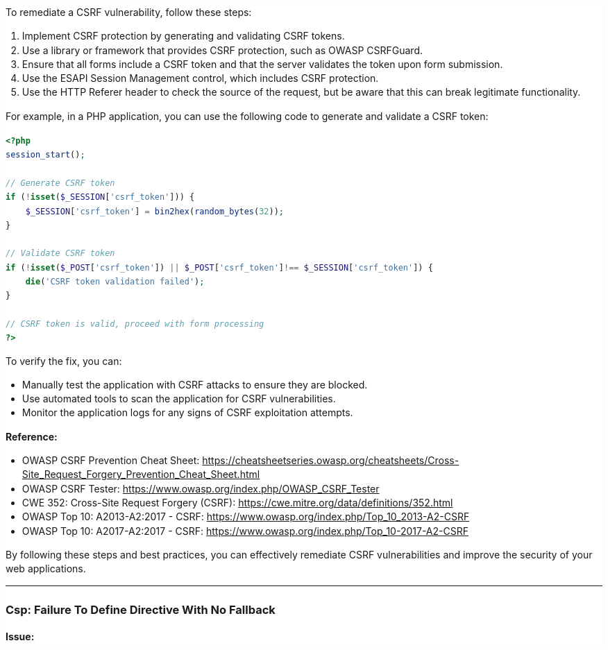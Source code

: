 To remediate a CSRF vulnerability, follow these steps:

1. Implement CSRF protection by generating and validating CSRF tokens.
2. Use a library or framework that provides CSRF protection, such as OWASP CSRFGuard.
3. Ensure that all forms include a CSRF token and that the server validates the token upon form submission.
4. Use the ESAPI Session Management control, which includes CSRF protection.
5. Use the HTTP Referer header to check the source of the request, but be aware that this can break legitimate functionality.

For example, in a PHP application, you can use the following code to generate and validate a CSRF token:

```php
<?php
session_start();

// Generate CSRF token
if (!isset($_SESSION['csrf_token'])) {
    $_SESSION['csrf_token'] = bin2hex(random_bytes(32));
}

// Validate CSRF token
if (!isset($_POST['csrf_token']) || $_POST['csrf_token']!== $_SESSION['csrf_token']) {
    die('CSRF token validation failed');
}

// CSRF token is valid, proceed with form processing
?>
```

To verify the fix, you can:
- Manually test the application with CSRF attacks to ensure they are blocked.
- Use automated tools to scan the application for CSRF vulnerabilities.
- Monitor the application logs for any signs of CSRF exploitation attempts.


**Reference:**

- OWASP CSRF Prevention Cheat Sheet: https://cheatsheetseries.owasp.org/cheatsheets/Cross-Site_Request_Forgery_Prevention_Cheat_Sheet.html
- OWASP CSRF Tester: https://www.owasp.org/index.php/OWASP_CSRF_Tester
- CWE 352: Cross-Site Request Forgery (CSRF): https://cwe.mitre.org/data/definitions/352.html
- OWASP Top 10: A2013-A2:2017 - CSRF: https://www.owasp.org/index.php/Top_10_2013-A2-CSRF
- OWASP Top 10: A2017-A2:2017 - CSRF: https://www.owasp.org/index.php/Top_10-2017-A2-CSRF

By following these steps and best practices, you can effectively remediate CSRF vulnerabilities and improve the security of your web applications.


---



### Csp: Failure To Define Directive With No Fallback

**Issue:**

